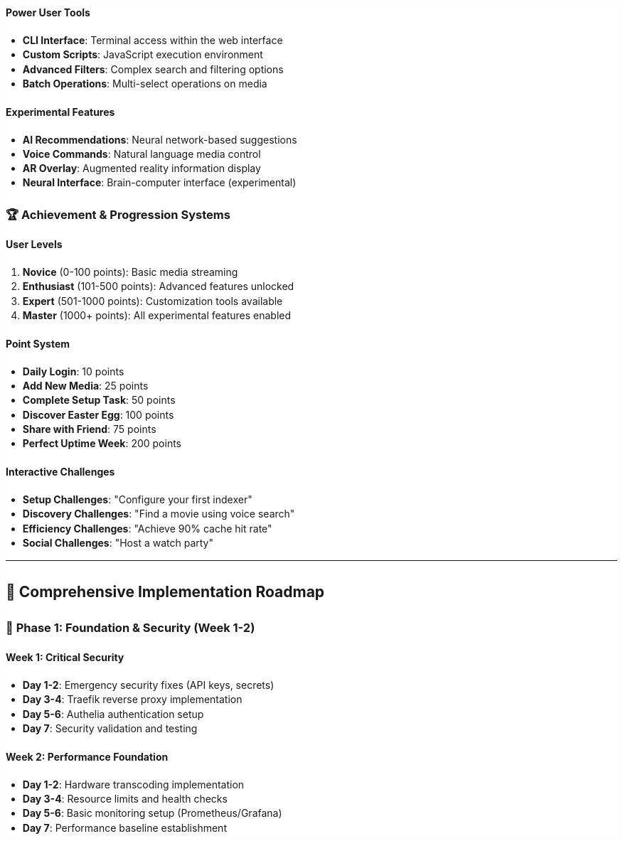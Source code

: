 #### **Power User Tools**
- **CLI Interface**: Terminal access within the web interface
- **Custom Scripts**: JavaScript execution environment
- **Advanced Filters**: Complex search and filtering options
- **Batch Operations**: Multi-select operations on media

#### **Experimental Features**
- **AI Recommendations**: Neural network-based suggestions
- **Voice Commands**: Natural language media control
- **AR Overlay**: Augmented reality information display
- **Neural Interface**: Brain-computer interface (experimental)

### 🏆 **Achievement & Progression Systems**

#### **User Levels**
1. **Novice** (0-100 points): Basic media streaming
2. **Enthusiast** (101-500 points): Advanced features unlocked
3. **Expert** (501-1000 points): Customization tools available
4. **Master** (1000+ points): All experimental features enabled

#### **Point System**
- **Daily Login**: 10 points
- **Add New Media**: 25 points
- **Complete Setup Task**: 50 points
- **Discover Easter Egg**: 100 points
- **Share with Friend**: 75 points
- **Perfect Uptime Week**: 200 points

#### **Interactive Challenges**
- **Setup Challenges**: "Configure your first indexer"
- **Discovery Challenges**: "Find a movie using voice search"
- **Efficiency Challenges**: "Achieve 90% cache hit rate"
- **Social Challenges**: "Host a watch party"

---

## 📅 Comprehensive Implementation Roadmap

### 🚀 **Phase 1: Foundation & Security (Week 1-2)**

#### **Week 1: Critical Security**
- **Day 1-2**: Emergency security fixes (API keys, secrets)
- **Day 3-4**: Traefik reverse proxy implementation
- **Day 5-6**: Authelia authentication setup
- **Day 7**: Security validation and testing

#### **Week 2: Performance Foundation**
- **Day 1-2**: Hardware transcoding implementation
- **Day 3-4**: Resource limits and health checks
- **Day 5-6**: Basic monitoring setup (Prometheus/Grafana)
- **Day 7**: Performance baseline establishment
